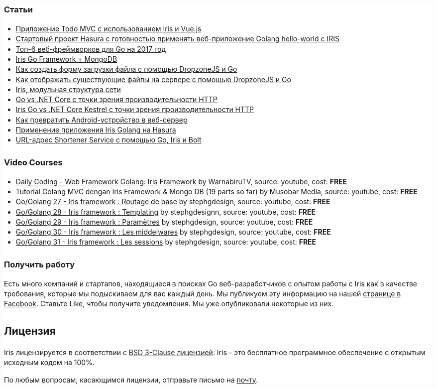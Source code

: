 ### Статьи

* [Приложение Todo MVC с использованием Iris и Vue.js](https://hackernoon.com/a-todo-mvc-application-using-iris-and-vue-js-5019ff870064)
* [Стартовый проект Hasura с готовностью применять веб-приложение Golang hello-world с IRIS](bit.ly/2lmKaAZ)
* [Топ-6 веб-фреймворков для Go на 2017 год
](https://blog.usejournal.com/top-6-web-frameworks-for-go-as-of-2017-23270e059c4b)
* [Iris Go Framework + MongoDB](https://medium.com/go-language/iris-go-framework-mongodb-552e349eab9c)
* [Как создать форму загрузки файла с помощью DropzoneJS и Go](https://hackernoon.com/how-to-build-a-file-upload-form-using-dropzonejs-and-go-8fb9f258a991)
* [Как отображать существующие файлы на сервере с помощью DropzoneJS и Go](https://hackernoon.com/how-to-display-existing-files-on-server-using-dropzonejs-and-go-53e24b57ba19)
* [ Iris, модульная структура сети](https://medium.com/@corebreaker/iris-web-cd684b4685c7)
* [ Go vs .NET Core с точки зрения производительности HTTP](https://medium.com/@kataras/go-vs-net-core-in-terms-of-http-performance-7535a61b67b8)
* [ Iris Go vs .NET Core Kestrel с точки зрения производительности HTTP
](https://hackernoon.com/iris-go-vs-net-core-kestrel-in-terms-of-http-performance-806195dc93d5)
* [Как превратить Android-устройство в веб-сервер](https://twitter.com/ThePracticalDev/status/892022594031017988)
* [Применение приложения Iris Golang на Hasura](https://medium.com/@HasuraHQ/deploy-an-iris-golang-app-with-backend-apis-in-minutes-25a559bf530b)
* [URL-адрес Shortener Service с помощью Go, Iris и Bolt](https://medium.com/@kataras/a-url-shortener-service-using-go-iris-and-bolt-4182f0b00ae7)

### Video Courses

* [Daily Coding - Web Framework Golang: Iris Framework]( https://www.youtube.com/watch?v=BmOLFQ29J3s) by WarnabiruTV, source: youtube, cost: **FREE**
* [Tutorial Golang MVC dengan Iris Framework & Mongo DB](https://www.youtube.com/watch?v=uXiNYhJqh2I&list=PLMrwI6jIZn-1tzskocnh1pptKhVmWdcbS) (19 parts so far) by Musobar Media, source: youtube, cost: **FREE**
* [Go/Golang 27 - Iris framework : Routage de base](https://www.youtube.com/watch?v=rQxRoN6ub78) by stephgdesign, source: youtube, cost: **FREE**
* [Go/Golang 28 - Iris framework : Templating](https://www.youtube.com/watch?v=nOKYV073S2Y) by stephgdesignn, source: youtube, cost: **FREE**
* [Go/Golang 29 - Iris framework : Paramètres](https://www.youtube.com/watch?v=K2FsprfXs1E) by stephgdesign, source: youtube, cost: **FREE**
* [Go/Golang 30 - Iris framework : Les middelwares](https://www.youtube.com/watch?v=BLPy1So6bhE) by stephgdesign, source: youtube, cost: **FREE**
* [Go/Golang 31 - Iris framework : Les sessions](https://www.youtube.com/watch?v=RnBwUrwgEZ8) by stephgdesign, source: youtube, cost: **FREE**

### Получить работу

Есть много компаний и стартапов, находящиеся в поисках Go веб-разработчиков с опытом работы с Iris как в качестве требования, которые мы подыскиваем для вас каждый день. Мы публикуем эту информацию на нашей [странице в Facebook](https://www.facebook.com/iris.framework). Ставьте Like, чтобы получите уведомления. Мы уже опубликовали некоторые из них.

## Лицензия

Iris лицензируется в соответствии с  [BSD 3-Clause лицензией](LICENSE). Iris - это бесплатное программное обеспечение с открытым исходным кодом на 100%.

По любым вопросам, касающимся лицензии, отправьте письмо на [почту](mailto:kataras2006@hotmail.com?subject=Iris%20License).
